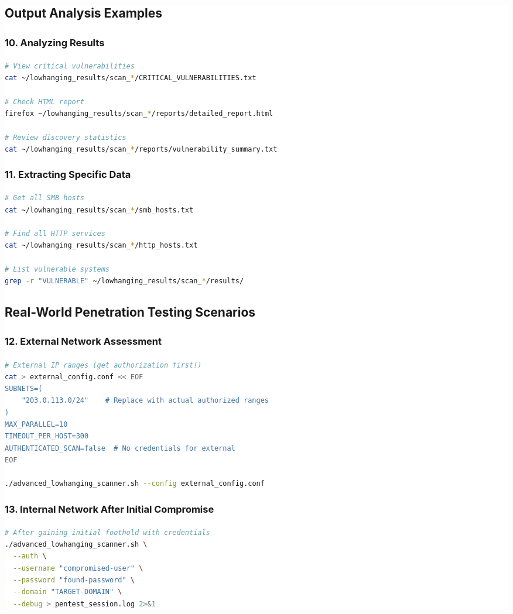 ## Output Analysis Examples

### 10. Analyzing Results
```bash
# View critical vulnerabilities
cat ~/lowhanging_results/scan_*/CRITICAL_VULNERABILITIES.txt

# Check HTML report
firefox ~/lowhanging_results/scan_*/reports/detailed_report.html

# Review discovery statistics
cat ~/lowhanging_results/scan_*/reports/vulnerability_summary.txt
```

### 11. Extracting Specific Data
```bash
# Get all SMB hosts
cat ~/lowhanging_results/scan_*/smb_hosts.txt

# Find all HTTP services  
cat ~/lowhanging_results/scan_*/http_hosts.txt

# List vulnerable systems
grep -r "VULNERABLE" ~/lowhanging_results/scan_*/results/
```

## Real-World Penetration Testing Scenarios

### 12. External Network Assessment
```bash
# External IP ranges (get authorization first!)
cat > external_config.conf << EOF
SUBNETS=(
    "203.0.113.0/24"    # Replace with actual authorized ranges
)
MAX_PARALLEL=10
TIMEOUT_PER_HOST=300
AUTHENTICATED_SCAN=false  # No credentials for external
EOF

./advanced_lowhanging_scanner.sh --config external_config.conf
```

### 13. Internal Network After Initial Compromise
```bash
# After gaining initial foothold with credentials
./advanced_lowhanging_scanner.sh \
  --auth \
  --username "compromised-user" \
  --password "found-password" \
  --domain "TARGET-DOMAIN" \
  --debug > pentest_session.log 2>&1
```
